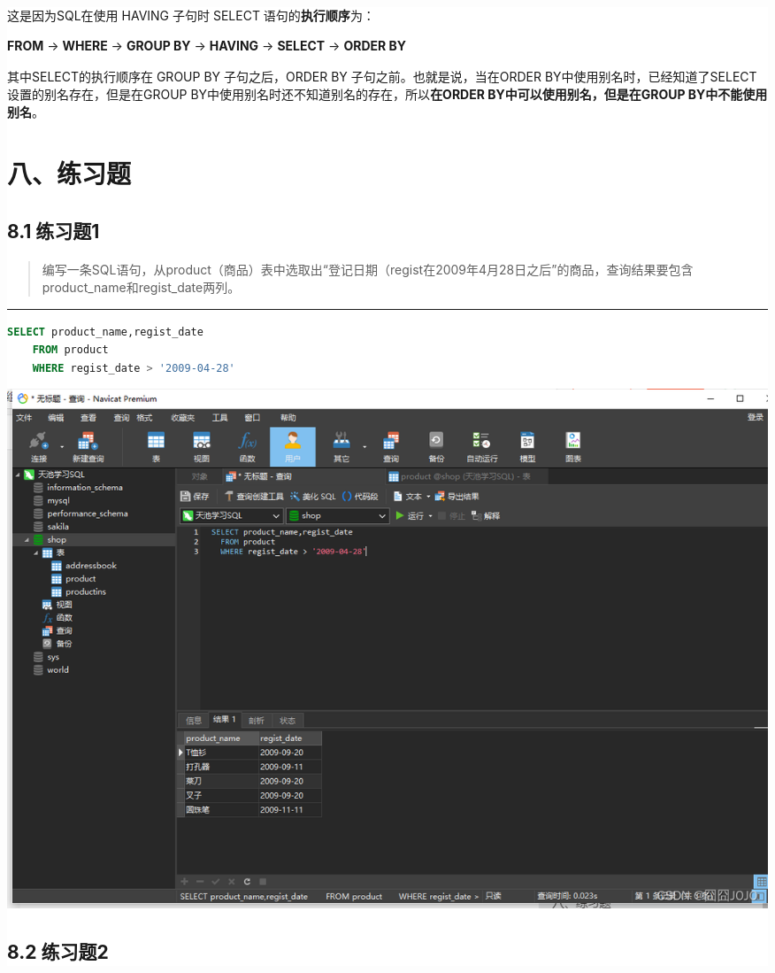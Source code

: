 
这是因为SQL在使用 HAVING 子句时 SELECT 语句的**执行顺序**为：

**FROM** → **WHERE** → **GROUP BY** → **HAVING** → **SELECT** → **ORDER BY**

其中SELECT的执行顺序在 GROUP BY 子句之后，ORDER BY 子句之前。也就是说，当在ORDER BY中使用别名时，已经知道了SELECT设置的别名存在，但是在GROUP BY中使用别名时还不知道别名的存在，所以**在ORDER BY中可以使用别名，但是在GROUP BY中不能使用别名**。

# 八、练习题
## 8.1 练习题1

> 编写一条SQL语句，从product（商品）表中选取出“登记日期（regist在2009年4月28日之后”的商品，查询结果要包含product_name和regist_date两列。

--------------
```sql
SELECT product_name,regist_date
	FROM product
	WHERE regist_date > '2009-04-28'
```
![在这里插入图片描述](/assets/images/nV21kgS-A/watermark,type_d3F5LXplbmhlaQ,shadow_50,text_Q1NETiBA5Zun5ZunSk9KTw==,size_20,color_FFFFFF,t_70,g_se,x_16-164581596346632.png)
## 8.2 练习题2
